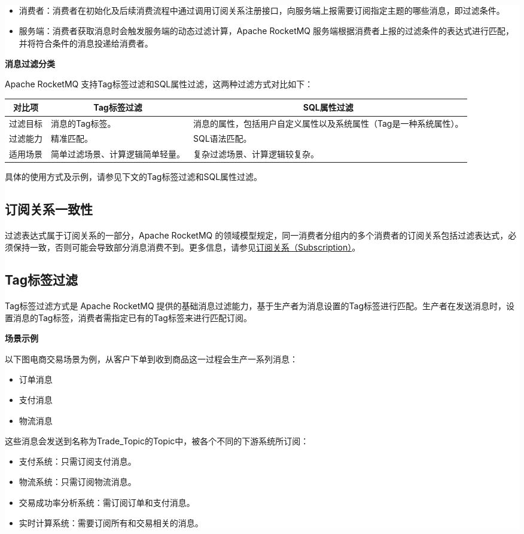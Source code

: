 * 消费者：消费者在初始化及后续消费流程中通过调用订阅关系注册接口，向服务端上报需要订阅指定主题的哪些消息，即过滤条件。

* 服务端：消费者获取消息时会触发服务端的动态过滤计算，Apache RocketMQ 服务端根据消费者上报的过滤条件的表达式进行匹配，并将符合条件的消息投递给消费者。

**消息过滤分类**

Apache RocketMQ 支持Tag标签过滤和SQL属性过滤，这两种过滤方式对比如下：

| 对比项  |     Tag标签过滤      |              SQL属性过滤               |
|------|------------------|------------------------------------|
| 过滤目标 | 消息的Tag标签。        | 消息的属性，包括用户自定义属性以及系统属性（Tag是一种系统属性）。 |
| 过滤能力 | 精准匹配。            | SQL语法匹配。                           |
| 适用场景 | 简单过滤场景、计算逻辑简单轻量。 | 复杂过滤场景、计算逻辑较复杂。                    |


具体的使用方式及示例，请参见下文的Tag标签过滤和SQL属性过滤。

## 订阅关系一致性

过滤表达式属于订阅关系的一部分，Apache RocketMQ 的领域模型规定，同一消费者分组内的多个消费者的订阅关系包括过滤表达式，必须保持一致，否则可能会导致部分消息消费不到。更多信息，请参见[订阅关系（Subscription）](../03-domainModel/09subscription.md)。

## Tag标签过滤

Tag标签过滤方式是 Apache RocketMQ 提供的基础消息过滤能力，基于生产者为消息设置的Tag标签进行匹配。生产者在发送消息时，设置消息的Tag标签，消费者需指定已有的Tag标签来进行匹配订阅。

**场景示例**

以下图电商交易场景为例，从客户下单到收到商品这一过程会生产一系列消息：

* 订单消息

* 支付消息

* 物流消息

这些消息会发送到名称为Trade_Topic的Topic中，被各个不同的下游系统所订阅：

* 支付系统：只需订阅支付消息。

* 物流系统：只需订阅物流消息。

* 交易成功率分析系统：需订阅订单和支付消息。

* 实时计算系统：需要订阅所有和交易相关的消息。
